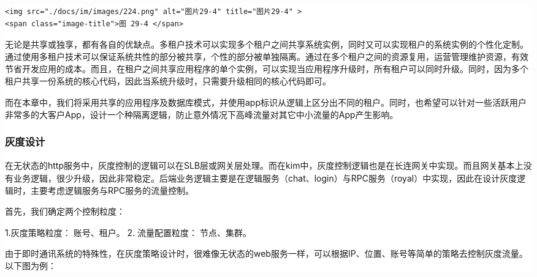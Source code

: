     <img src="./docs/im/images/224.png" alt="图片29-4" title="图片29-4" >
    <span class="image-title">图 29-4 </span>
</div>

无论是共享或独享，都有各自的优缺点。多租户技术可以实现多个租户之间共享系统实例，同时又可以实现租户的系统实例的个性化定制。通过使用多租户技术可以保证系统共性的部分被共享，个性的部分被单独隔离。通过在多个租户之间的资源复用，运营管理维护资源，有效节省开发应用的成本。而且，在租户之间共享应用程序的单个实例，可以实现当应用程序升级时，所有租户可以同时升级。同时，因为多个租户共享一份系统的核心代码，因此当系统升级时，只需要升级相同的核心代码即可。

而在本章中，我们将采用共享的应用程序及数据库模式，并使用app标识从逻辑上区分出不同的租户。同时，也希望可以针对一些活跃用户非常多的大客户App，设计一个种隔离逻辑，防止意外情况下高峰流量对其它中小流量的App产生影响。

### 灰度设计

在无状态的http服务中，灰度控制的逻辑可以在SLB层或网关层处理。而在kim中，灰度控制逻辑也是在长连网关中实现。而且网关基本上没有业务逻辑，很少升级，因此非常稳定。后端业务逻辑主要是在逻辑服务（chat、login）与RPC服务（royal）中实现，因此在设计灰度逻辑时，主要考虑逻辑服务与RPC服务的流量控制。

首先，我们确定两个控制粒度：

1.灰度策略粒度： 账号、租户。
2. 流量配置粒度： 节点、集群。

由于即时通讯系统的特殊性，在灰度策略设计时，很难像无状态的web服务一样，可以根据IP、位置、账号等简单的策略去控制灰度流量。以下图为例：

<div class="image-container">